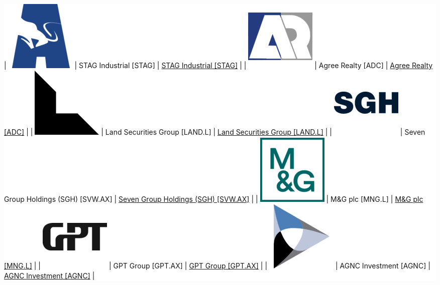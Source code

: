 | ![STAG Industrial [STAG]](/img/128/STAG-5d7e9ca6.png) | STAG Industrial [STAG] | [STAG Industrial [STAG]](stag-industrial/logo/ ) |
| ![Agree Realty [ADC]](/img/128/ADC-767cb3a4.png) | Agree Realty [ADC] | [Agree Realty [ADC]](agree-realty/logo/ ) |
| ![Land Securities Group [LAND.L]](/img/128/LAND.L-3815e17b.png) | Land Securities Group [LAND.L] | [Land Securities Group [LAND.L]](landsec/logo/ ) |
| ![Seven Group Holdings (SGH) [SVW.AX]](/img/128/SVW.AX-2e2168ec.png) | Seven Group Holdings (SGH) [SVW.AX] | [Seven Group Holdings (SGH) [SVW.AX]](seven-group-holdings/logo/ ) |
| ![M&G plc [MNG.L]](/img/128/MNG.L-cacaa48c.png) | M&G plc [MNG.L] | [M&G plc [MNG.L]](m-g/logo/ ) |
| ![GPT Group [GPT.AX]](/img/128/GPT.AX-a7777f6b.png) | GPT Group [GPT.AX] | [GPT Group [GPT.AX]](gpt-group/logo/ ) |
| ![AGNC Investment [AGNC]](/img/128/AGNC-ef1b3054.png) | AGNC Investment [AGNC] | [AGNC Investment [AGNC]](agnc-investment/logo/ ) |